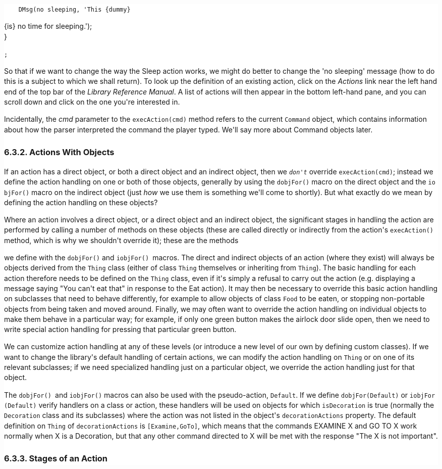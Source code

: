         
        DMsg(no sleeping, 'This {dummy}
 {is}
 no time for sleeping.');  
    }
    
 
    ;

So that if we want to change the way the Sleep action works, we might do better to change the 'no sleeping' message (how to do this is a subject to which we shall return). To look up the definition of an existing action, click on the *Actions* link near the left hand end of the top bar of the *Library Reference Manual*. A list of actions will then appear in the bottom left-hand pane, and you can scroll down and click on the one you're interested in.

Incidentally, the *cmd* parameter to the `execAction(cmd)` method refers to the current `Command` object, which contains information about how the parser interpreted the command the player typed. We'll say more about Command objects later.

### 6.3.2. Actions With Objects

If an action has a direct object, or both a direct object and an indirect object, then we *`don't`* override `execAction(cmd)`;  instead we define the action handling on one or both of those objects, generally by using the `dobjFor()` macro on the direct object and the `iobjFor()` macro on the indirect object (just *how* we use them is something we'll come to shortly). But what exactly do we mean by defining the action handling on these objects?

Where an action involves a direct object, or a direct object and an indirect object, the significant stages in handling the action are performed by calling a number of methods on these objects (these are called directly or indirectly from the action's `execAction()` method, which is why we shouldn't override it);  these are the methods

we define with the `dobjFor()` and `iobjFor() `macros. The direct and indirect objects of an action (where they exist) will always be objects derived from the `Thing` class (either of class `Thing` themselves or inheriting from `Thing`). The basic handling for each action therefore needs to be defined on the `Thing` class, even if it's simply a refusal to carry out the action (e.g. displaying a message saying "You can't eat that" in response to the Eat action). It may then be necessary to override this basic action handling on subclasses that need to behave differently, for example to allow objects of class `Food` to be eaten, or stopping non-portable objects from being taken and moved around. Finally, we may often want to override the action handling on individual objects to make them behave in a particular way;  for example, if only one green button makes the airlock door slide open, then we need to write special action handling for pressing that particular green button.

We can customize action handling at any of these levels (or introduce a new level of our own by defining custom classes). If we want to change the library's default handling of certain actions, we can modify the action handling on `Thing` or on one of its relevant subclasses;  if we need specialized handling just on a particular object, we override the action handling just for that object.

The `dobjFor() `and `iobjFor()` macros can also be used with the pseudo-action, `Default`. If we define `dobjFor(Default)` or `iobjFor(Default)` verify handlers on a class or action, these handlers will be used on objects for which `isDecoration` is true (normally the `Decoration` class and its subclasses) where the action was not listed in the object's `decorationActions` property. The default definition on `Thing` of `decorationActions` is `[Examine,GoTo]`, which means that the commands EXAMINE X and GO TO X work normally when X is a Decoration, but that any other command directed to X will be met with the response "The X is not important".
### 6.3.3. Stages of an Action
